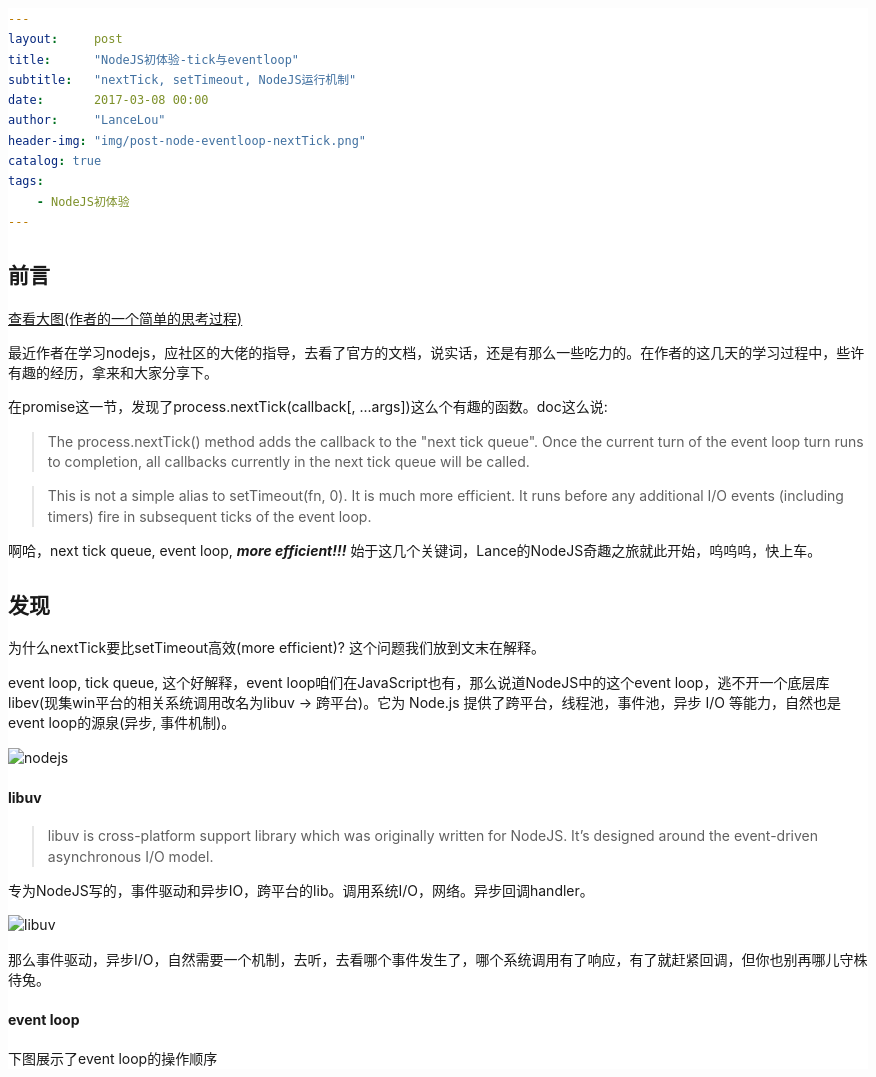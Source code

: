 ```yaml
---
layout:     post
title:      "NodeJS初体验-tick与eventloop"
subtitle:   "nextTick, setTimeout, NodeJS运行机制"
date:       2017-03-08 00:00
author:     "LanceLou"
header-img: "img/post-node-eventloop-nextTick.png"
catalog: true
tags:
    - NodeJS初体验
---
```


## 前言

[查看大图(作者的一个简单的思考过程)](http://og4j2atko.bkt.clouddn.com/Mind-node-tick-b.png)

最近作者在学习nodejs，应社区的大佬的指导，去看了官方的文档，说实话，还是有那么一些吃力的。在作者的这几天的学习过程中，些许有趣的经历，拿来和大家分享下。

在promise这一节，发现了process.nextTick(callback[, ...args])这么个有趣的函数。doc这么说:

>The process.nextTick() method adds the callback to the "next tick queue". Once the current turn of the event loop turn runs to completion, all callbacks currently in the next tick queue will be called.

> This is not a simple alias to setTimeout(fn, 0). It is much more efficient. It runs before any additional I/O events (including timers) fire in subsequent ticks of the event loop.


啊哈，next tick queue, event loop, ***more efficient!!!*** 始于这几个关键词，Lance的NodeJS奇趣之旅就此开始，呜呜呜，快上车。

## 发现

为什么nextTick要比setTimeout高效(more efficient)? 这个问题我们放到文末在解释。

event loop, tick queue, 这个好解释，event loop咱们在JavaScript也有，那么说道NodeJS中的这个event loop，逃不开一个底层库libev(现集win平台的相关系统调用改名为libuv -> 跨平台)。它为 Node.js 提供了跨平台，线程池，事件池，异步 I/O 等能力，自然也是event loop的源泉(异步, 事件机制)。

![nodejs](https://www.tuchuang001.com/images/2017/03/11/nodejs.jpg)

#### libuv

> libuv is cross-platform support library which was originally written for NodeJS. It’s designed around the event-driven asynchronous I/O model.

专为NodeJS写的，事件驱动和异步IO，跨平台的lib。调用系统I/O，网络。异步回调handler。

![libuv](https://www.tuchuang001.com/images/2017/03/11/architecture.png)

那么事件驱动，异步I/O，自然需要一个机制，去听，去看哪个事件发生了，哪个系统调用有了响应，有了就赶紧回调，但你也别再哪儿守株待兔。

#### event loop

下图展示了event loop的操作顺序
